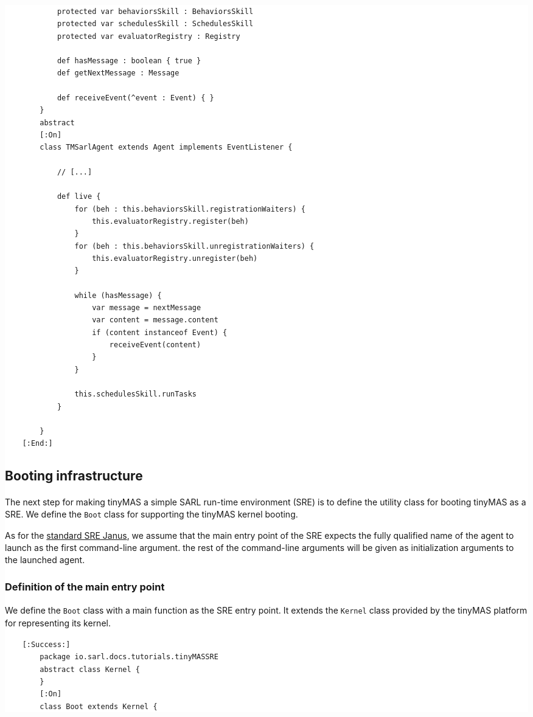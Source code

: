 				protected var behaviorsSkill : BehaviorsSkill
				protected var schedulesSkill : SchedulesSkill
				protected var evaluatorRegistry : Registry
	
				def hasMessage : boolean { true }
				def getNextMessage : Message
	
				def receiveEvent(^event : Event) { }
			}
			abstract 
			[:On]
			class TMSarlAgent extends Agent implements EventListener {
	
				// [...]
	
				def live {
					for (beh : this.behaviorsSkill.registrationWaiters) {
						this.evaluatorRegistry.register(beh)
					}
					for (beh : this.behaviorsSkill.unregistrationWaiters) {
						this.evaluatorRegistry.unregister(beh)
					}
	
					while (hasMessage) {
						var message = nextMessage
						var content = message.content
						if (content instanceof Event) {
							receiveEvent(content)
						}
					}
	
					this.schedulesSkill.runTasks
				}
	
			}
		[:End:]


## Booting infrastructure

The next step for making tinyMAS a simple SARL run-time environment (SRE) is to define
the utility class for booting tinyMAS as a SRE. We define the `Boot` class for supporting
the tinyMAS kernel booting.

As for the <a href="http://www.janusproject.io">standard SRE Janus</a>, we assume that 
the main entry point of the SRE expects the fully qualified name of the agent to launch as
the first command-line argument. the rest of the command-line arguments will be given as
initialization arguments to the launched agent.


### Definition of the main entry point

We define the `Boot` class with a main function as the SRE entry point. It extends the `Kernel`
class provided by the tinyMAS platform for representing its kernel.

		[:Success:]
			package io.sarl.docs.tutorials.tinyMASSRE
			abstract class Kernel {
			}
			[:On]
			class Boot extends Kernel {
